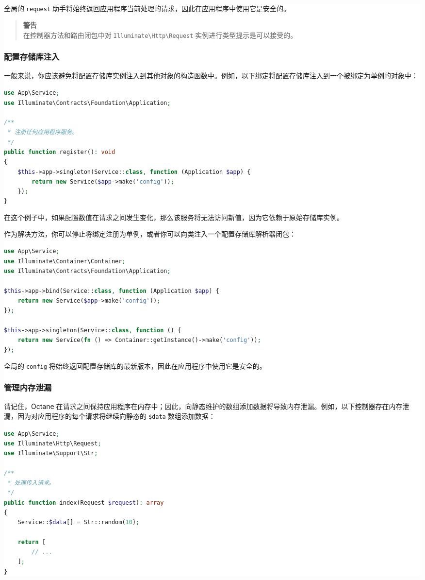 全局的 `request` 助手将始终返回应用程序当前处理的请求，因此在应用程序中使用它是安全的。

> **警告**  
> 在控制器方法和路由闭包中对 `Illuminate\Http\Request` 实例进行类型提示是可以接受的。

### 配置存储库注入

一般来说，你应该避免将配置存储库实例注入到其他对象的构造函数中。例如，以下绑定将配置存储库注入到一个被绑定为单例的对象中：

```php
use App\Service;
use Illuminate\Contracts\Foundation\Application;

/**
 * 注册任何应用程序服务。
 */
public function register(): void
{
    $this->app->singleton(Service::class, function (Application $app) {
        return new Service($app->make('config'));
    });
}
```

在这个例子中，如果配置数值在请求之间发生变化，那么该服务将无法访问新值，因为它依赖于原始存储库实例。

作为解决方法，你可以停止将绑定注册为单例，或者你可以向类注入一个配置存储库解析器闭包：

```php
use App\Service;
use Illuminate\Container\Container;
use Illuminate\Contracts\Foundation\Application;

$this->app->bind(Service::class, function (Application $app) {
    return new Service($app->make('config'));
});

$this->app->singleton(Service::class, function () {
    return new Service(fn () => Container::getInstance()->make('config'));
});
```

全局的 `config` 将始终返回配置存储库的最新版本，因此在应用程序中使用它是安全的。

### 管理内存泄漏

请记住，Octane 在请求之间保持应用程序在内存中；因此，向静态维护的数组添加数据将导致内存泄漏。例如，以下控制器存在内存泄漏，因为对应用程序的每个请求将继续向静态的 `$data` 数组添加数据：

```php
use App\Service;
use Illuminate\Http\Request;
use Illuminate\Support\Str;

/**
 * 处理传入请求。
 */
public function index(Request $request): array
{
    Service::$data[] = Str::random(10);

    return [
        // ...
    ];
}
```
